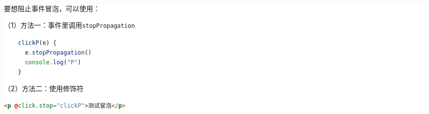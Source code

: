 要想阻止事件冒泡，可以使用：

（1）方法一：事件里调用`stopPropagation`

```js
    clickP(e) {
      e.stopPropagation()
      console.log("P")
    }
```

（2）方法二：使用修饰符

```html
<p @click.stop="clickP">测试冒泡</p>
```
